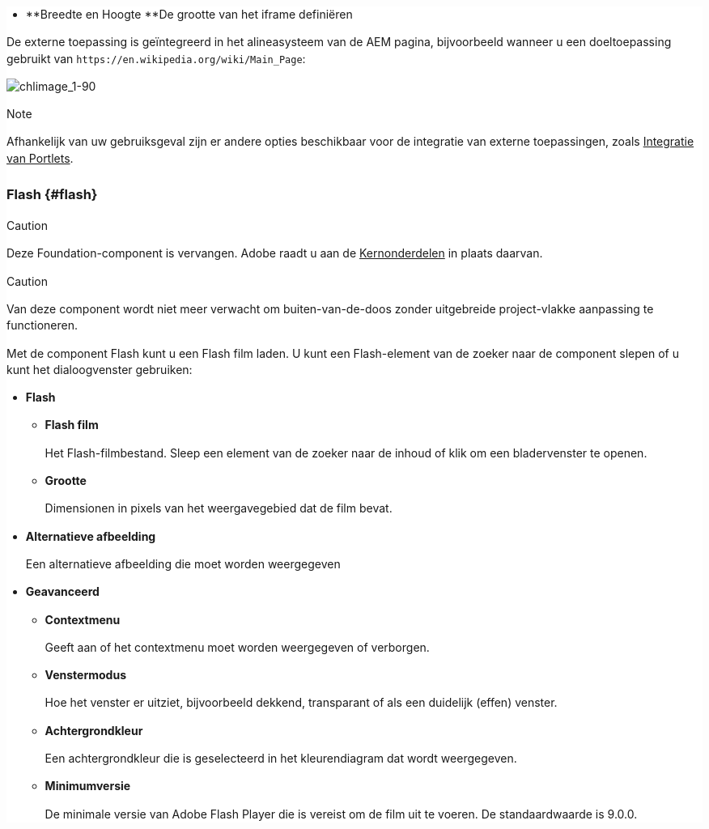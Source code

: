    * **Breedte en Hoogte **De grootte van het iframe definiëren

De externe toepassing is geïntegreerd in het alineasysteem van de AEM pagina, bijvoorbeeld wanneer u een doeltoepassing gebruikt van `https://en.wikipedia.org/wiki/Main_Page`:

![chlimage_1-90](assets/chlimage_1-90.png)

>[!NOTE]
>
>Afhankelijk van uw gebruiksgeval zijn er andere opties beschikbaar voor de integratie van externe toepassingen, zoals [Integratie van Portlets](/help/sites-administering/aem-as-portal.md).

### Flash {#flash}

>[!CAUTION]
>
>Deze Foundation-component is vervangen. Adobe raadt u aan de [Kernonderdelen](https://experienceleague.adobe.com/docs/experience-manager-core-components/using/introduction.html) in plaats daarvan.

>[!CAUTION]
>
>Van deze component wordt niet meer verwacht om buiten-van-de-doos zonder uitgebreide project-vlakke aanpassing te functioneren.

Met de component Flash kunt u een Flash film laden. U kunt een Flash-element van de zoeker naar de component slepen of u kunt het dialoogvenster gebruiken:

* **Flash**

   * **Flash film**

     Het Flash-filmbestand. Sleep een element van de zoeker naar de inhoud of klik om een bladervenster te openen.

   * **Grootte**

     Dimensionen in pixels van het weergavegebied dat de film bevat.

* **Alternatieve afbeelding**

  Een alternatieve afbeelding die moet worden weergegeven

* **Geavanceerd**

   * **Contextmenu**

     Geeft aan of het contextmenu moet worden weergegeven of verborgen.

   * **Venstermodus**

     Hoe het venster er uitziet, bijvoorbeeld dekkend, transparant of als een duidelijk (effen) venster.

   * **Achtergrondkleur**

     Een achtergrondkleur die is geselecteerd in het kleurendiagram dat wordt weergegeven.

   * **Minimumversie**

     De minimale versie van Adobe Flash Player die is vereist om de film uit te voeren. De standaardwaarde is 9.0.0.

